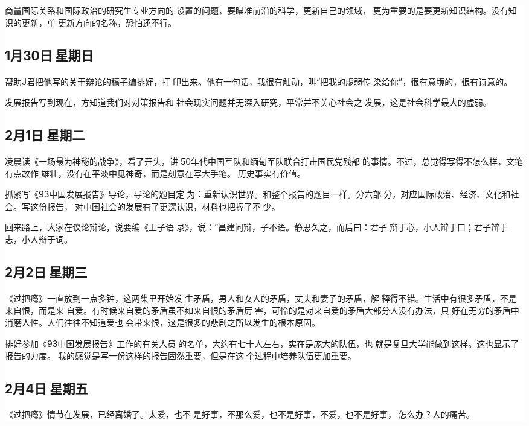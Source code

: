 商量国际关系和国际政治的研究生专业方向的
设置的问题，要瞄准前沿的科学，更新自己的领域，
更为重要的是要更新知识结构。没有知识的更新，单
更新方向的名称，恐怕还不行。

## 1月30日 星期日

帮助J君把他写的关于辩论的稿子编排好，打
印出来。他有一句话，我很有触动，叫“把我的虚弱传
染给你”，很有意境的，很有诗意的。

发展报告写到现在，方知道我们对对策报告和
社会现实问题并无深入研究，平常并不关心社会之
发展，这是社会科学最大的虚弱。

## 2月1日 星期二

凌晨读《一场最为神秘的战争》，看了开头，讲
50年代中国军队和缅甸军队联合打击国民党残部
的事情。不过，总觉得写得不怎么样，文笔有点故作
雄壮，没有在平淡中见神奇，而是刻意在写大手笔。
历史事实有价值。

抓紧写《93中国发展报告》导论，导论的题目定
为：重新认识世界。和整个报告的题目一样。分六部
分，对应国际政治、经济、文化和社会。写这份报告，
对中国社会的发展有了更深认识，材料也把握了不
少。

回来路上，大家在议论辩论，说要编《王子语
录》，说：“昌建问辩，子不语。静思久之，而后曰：君子
辩于心，小人辩于口；君子辩于志，小人辩于词。

## 2月2日 星期三

《过把瘾》一直放到一点多钟，这两集里开始发
生矛盾，男人和女人的矛盾，丈夫和妻子的矛盾，解
释得不错。生活中有很多矛盾，不是来自恨，而是来
自爱。有时候来自爱的矛盾虽不如来自恨的矛盾厉
害，可怜的是对来自爱的矛盾大部分人没有办法，只
好在无穷的矛盾中消磨人性。人们往往不知道爱也
会带来恨，这是很多的悲剧之所以发生的根本原因。

排好参加《93中国发展报告》工作的有关人员
的名单，大约有七十人左右，实在是庞大的队伍，也
就是复旦大学能做到这样。这也显示了报告的力度。
我的感觉是写一份这样的报告固然重要，但是在这
个过程中培养队伍更加重要。

## 2月4日 星期五

《过把瘾》情节在发展，已经离婚了。太爱，也不
是好事，不那么爱，也不是好事，不爱，也不是好事，
怎么办？人的痛苦。
